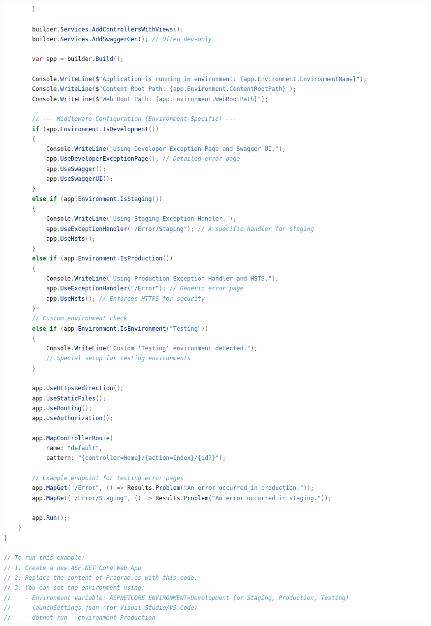 ```csharp
        }

        builder.Services.AddControllersWithViews();
        builder.Services.AddSwaggerGen(); // Often dev-only

        var app = builder.Build();

        Console.WriteLine($"Application is running in environment: {app.Environment.EnvironmentName}");
        Console.WriteLine($"Content Root Path: {app.Environment.ContentRootPath}");
        Console.WriteLine($"Web Root Path: {app.Environment.WebRootPath}");

        // --- Middleware Configuration (Environment-Specific) ---
        if (app.Environment.IsDevelopment())
        {
            Console.WriteLine("Using Developer Exception Page and Swagger UI.");
            app.UseDeveloperExceptionPage(); // Detailed error page
            app.UseSwagger();
            app.UseSwaggerUI();
        }
        else if (app.Environment.IsStaging())
        {
            Console.WriteLine("Using Staging Exception Handler.");
            app.UseExceptionHandler("/Error/Staging"); // A specific handler for staging
            app.UseHsts();
        }
        else if (app.Environment.IsProduction())
        {
            Console.WriteLine("Using Production Exception Handler and HSTS.");
            app.UseExceptionHandler("/Error"); // Generic error page
            app.UseHsts(); // Enforces HTTPS for security
        }
        // Custom environment check
        else if (app.Environment.IsEnvironment("Testing"))
        {
            Console.WriteLine("Custom 'Testing' environment detected.");
            // Special setup for testing environments
        }

        app.UseHttpsRedirection();
        app.UseStaticFiles();
        app.UseRouting();
        app.UseAuthorization();

        app.MapControllerRoute(
            name: "default",
            pattern: "{controller=Home}/{action=Index}/{id?}");

        // Example endpoint for testing error pages
        app.MapGet("/Error", () => Results.Problem("An error occurred in production."));
        app.MapGet("/Error/Staging", () => Results.Problem("An error occurred in staging."));

        app.Run();
    }
}

// To run this example:
// 1. Create a new ASP.NET Core Web App
// 2. Replace the content of Program.cs with this code.
// 3. You can set the environment using:
//    - Environment variable: ASPNETCORE_ENVIRONMENT=Development (or Staging, Production, Testing)
//    - launchSettings.json (for Visual Studio/VS Code)
//    - dotnet run --environment Production
```